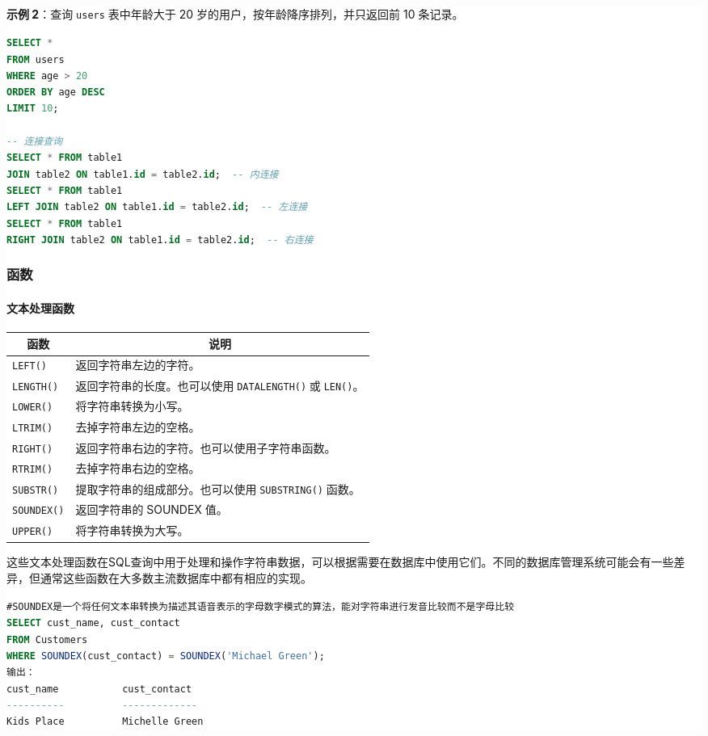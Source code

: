 **示例 2**：查询 `users` 表中年龄大于 20 岁的用户，按年龄降序排列，并只返回前 10 条记录。

```sql
SELECT * 
FROM users 
WHERE age > 20 
ORDER BY age DESC 
LIMIT 10;

-- 连接查询
SELECT * FROM table1
JOIN table2 ON table1.id = table2.id;  -- 内连接
SELECT * FROM table1
LEFT JOIN table2 ON table1.id = table2.id;  -- 左连接
SELECT * FROM table1
RIGHT JOIN table2 ON table1.id = table2.id;  -- 右连接
```





### 函数

#### 文本处理函数

| 函数        | 说明                                                     |
| ----------- | -------------------------------------------------------- |
| `LEFT()`    | 返回字符串左边的字符。                                   |
| `LENGTH()`  | 返回字符串的长度。也可以使用 `DATALENGTH()` 或 `LEN()`。 |
| `LOWER()`   | 将字符串转换为小写。                                     |
| `LTRIM()`   | 去掉字符串左边的空格。                                   |
| `RIGHT()`   | 返回字符串右边的字符。也可以使用子字符串函数。           |
| `RTRIM()`   | 去掉字符串右边的空格。                                   |
| `SUBSTR()`  | 提取字符串的组成部分。也可以使用 `SUBSTRING()` 函数。    |
| `SOUNDEX()` | 返回字符串的 SOUNDEX 值。                                |
| `UPPER()`   | 将字符串转换为大写。                                     |

这些文本处理函数在SQL查询中用于处理和操作字符串数据，可以根据需要在数据库中使用它们。不同的数据库管理系统可能会有一些差异，但通常这些函数在大多数主流数据库中都有相应的实现。

```SQL
#SOUNDEX是一个将任何文本串转换为描述其语音表示的字母数字模式的算法，能对字符串进行发音比较而不是字母比较
SELECT cust_name, cust_contact
FROM Customers
WHERE SOUNDEX(cust_contact) = SOUNDEX('Michael Green'); 
输出：
cust_name           cust_contact
----------          -------------
Kids Place          Michelle Green
```
